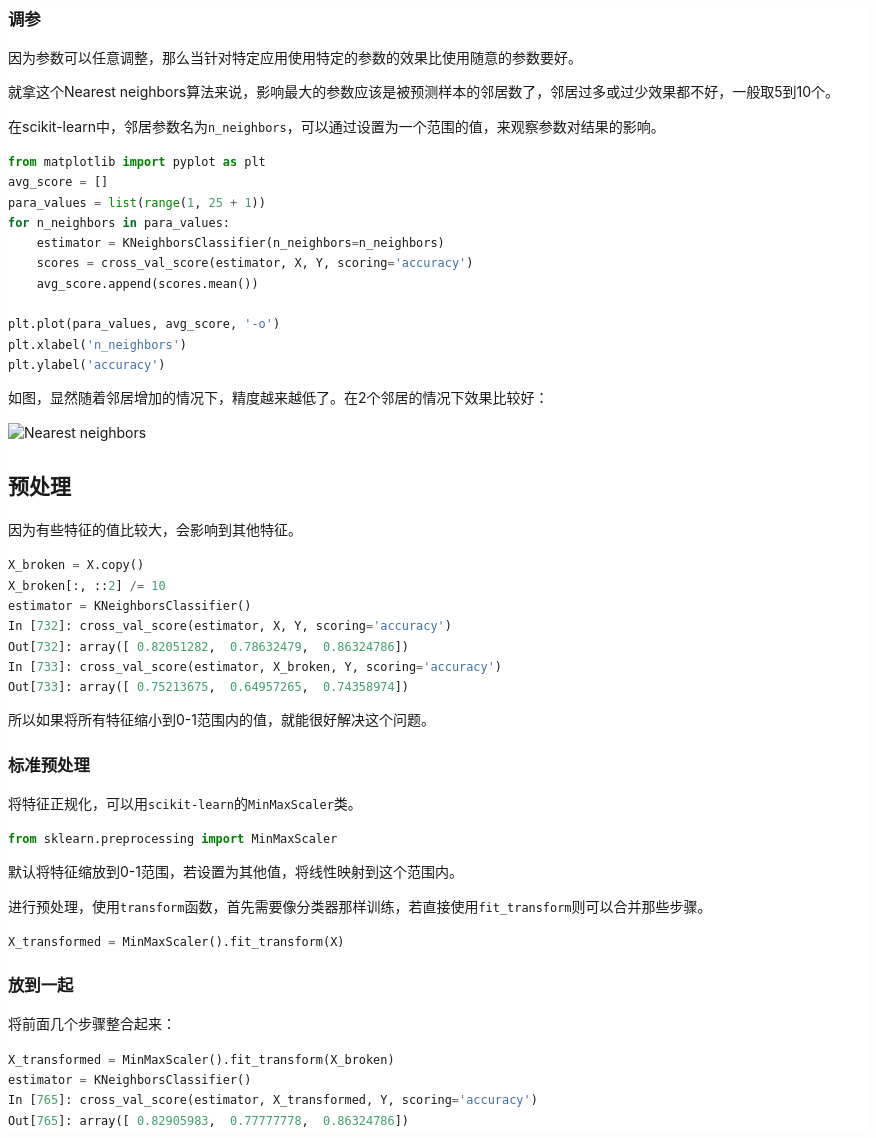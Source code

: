 ### 调参
因为参数可以任意调整，那么当针对特定应用使用特定的参数的效果比使用随意的参数要好。

就拿这个Nearest neighbors算法来说，影响最大的参数应该是被预测样本的邻居数了，邻居过多或过少效果都不好，一般取5到10个。

在scikit-learn中，邻居参数名为`n_neighbors`，可以通过设置为一个范围的值，来观察参数对结果的影响。

```python
from matplotlib import pyplot as plt
avg_score = []
para_values = list(range(1, 25 + 1))
for n_neighbors in para_values:
    estimator = KNeighborsClassifier(n_neighbors=n_neighbors)
    scores = cross_val_score(estimator, X, Y, scoring='accuracy')
    avg_score.append(scores.mean())
    
plt.plot(para_values, avg_score, '-o')
plt.xlabel('n_neighbors')
plt.ylabel('accuracy')
```
如图，显然随着邻居增加的情况下，精度越来越低了。在2个邻居的情况下效果比较好：

![Nearest neighbors](Nearest_neighbors.png)

## 预处理
因为有些特征的值比较大，会影响到其他特征。
```python
X_broken = X.copy()
X_broken[:, ::2] /= 10
estimator = KNeighborsClassifier()
In [732]: cross_val_score(estimator, X, Y, scoring='accuracy')
Out[732]: array([ 0.82051282,  0.78632479,  0.86324786])
In [733]: cross_val_score(estimator, X_broken, Y, scoring='accuracy')
Out[733]: array([ 0.75213675,  0.64957265,  0.74358974])
```

所以如果将所有特征缩小到0-1范围内的值，就能很好解决这个问题。

### 标准预处理
将特征正规化，可以用`scikit-learn`的`MinMaxScaler`类。
```python
from sklearn.preprocessing import MinMaxScaler
```

默认将特征缩放到0-1范围，若设置为其他值，将线性映射到这个范围内。

进行预处理，使用`transform`函数，首先需要像分类器那样训练，若直接使用`fit_transform`则可以合并那些步骤。
```python
X_transformed = MinMaxScaler().fit_transform(X)
```

### 放到一起
将前面几个步骤整合起来：
```python
X_transformed = MinMaxScaler().fit_transform(X_broken)
estimator = KNeighborsClassifier()
In [765]: cross_val_score(estimator, X_transformed, Y, scoring='accuracy')
Out[765]: array([ 0.82905983,  0.77777778,  0.86324786])
```
